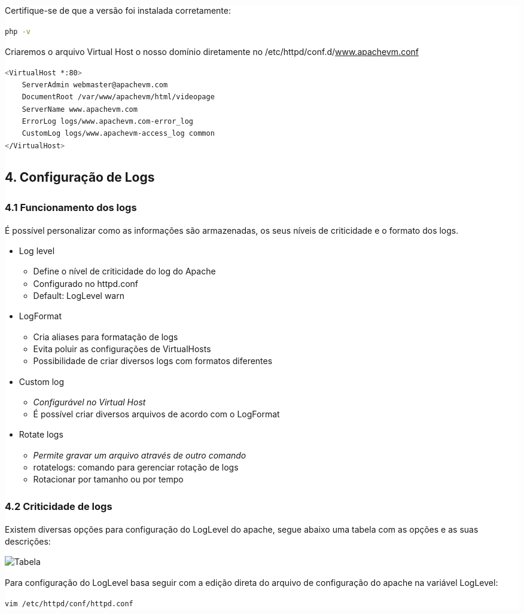 Certifique-se de que a versão foi instalada corretamente:

```bash
php -v
```

Criaremos o arquivo Virtual Host o nosso domínio diretamente no /etc/httpd/conf.d/www.apachevm.conf

```bash
<VirtualHost *:80>
    ServerAdmin webmaster@apachevm.com
    DocumentRoot /var/www/apachevm/html/videopage
    ServerName www.apachevm.com
    ErrorLog logs/www.apachevm.com-error_log
    CustomLog logs/www.apachevm-access_log common
</VirtualHost>
```

## 4. Configuração de Logs

### 4.1 Funcionamento dos logs

É possível personalizar como as informações são armazenadas, os seus níveis de criticidade e o formato dos logs. 

* Log level

  * Define o nível de criticidade do log do Apache
  * Configurado no httpd.conf
  * Default: LogLevel warn
* LogFormat

  * Cria aliases para formatação de logs
  * Evita poluir as configurações de VirtualHosts
  * Possibilidade de criar diversos logs com formatos diferentes
* Custom log

  * *Configurável no Virtual Host*
  * É possível criar diversos arquivos de acordo com o LogFormat
* Rotate logs

  * *Permite gravar um arquivo através de outro comando*
  * rotatelogs: comando para gerenciar rotação de logs
  * Rotacionar por tamanho ou por tempo

### 4.2 Criticidade de logs

Existem diversas opções para configuração do LogLevel do apache, segue abaixo uma tabela com as opções e as suas descrições:

![Tabela](/assets/img/tabela.png)

Para configuração do LogLevel basa seguir com a edição direta do arquivo de configuração do apache na variável LogLevel:

```bash
vim /etc/httpd/conf/httpd.conf
```
